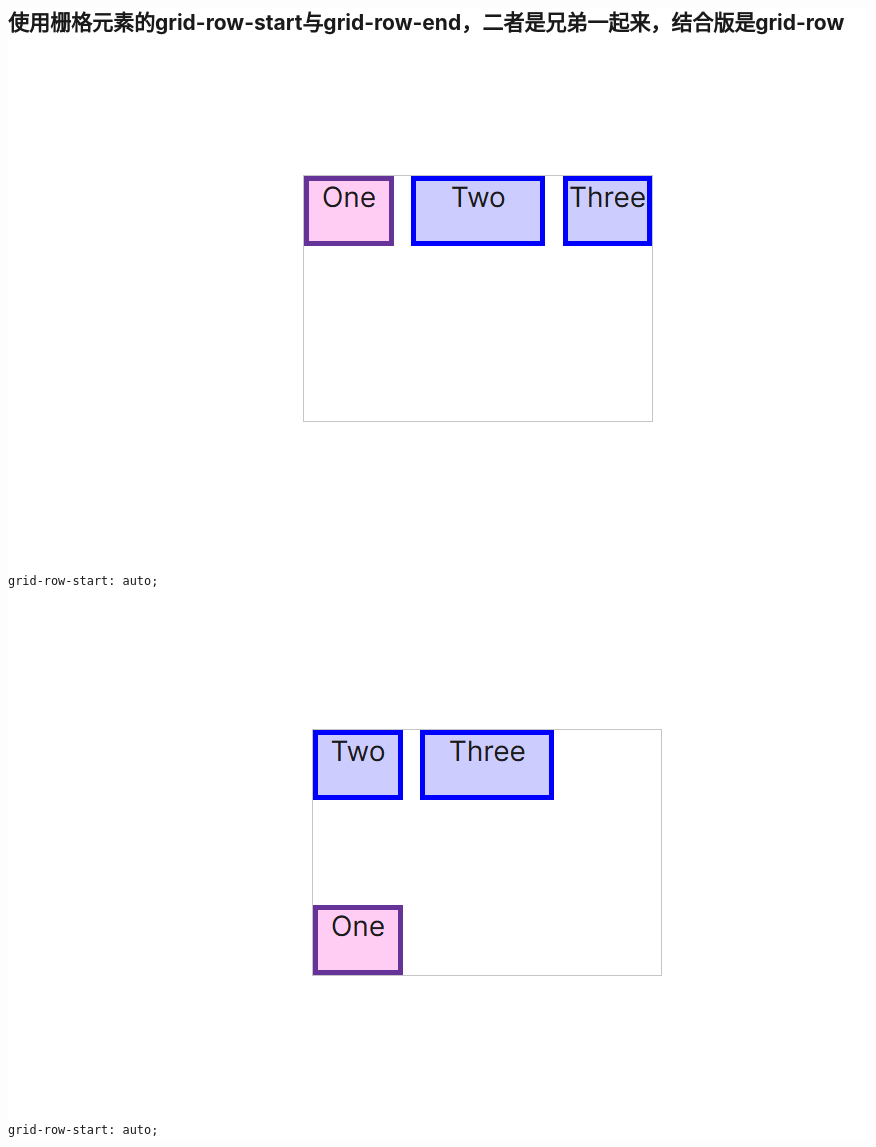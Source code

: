 

## 使用栅格元素的grid-row-start与grid-row-end，二者是兄弟一起来，结合版是grid-row

`grid-row-start: auto;`
![](../img/PixPin_2025-01-12_17-03-40.png)


`grid-row-start: auto;`
![](../img/PixPin_2025-01-12_17-03-55.png)
